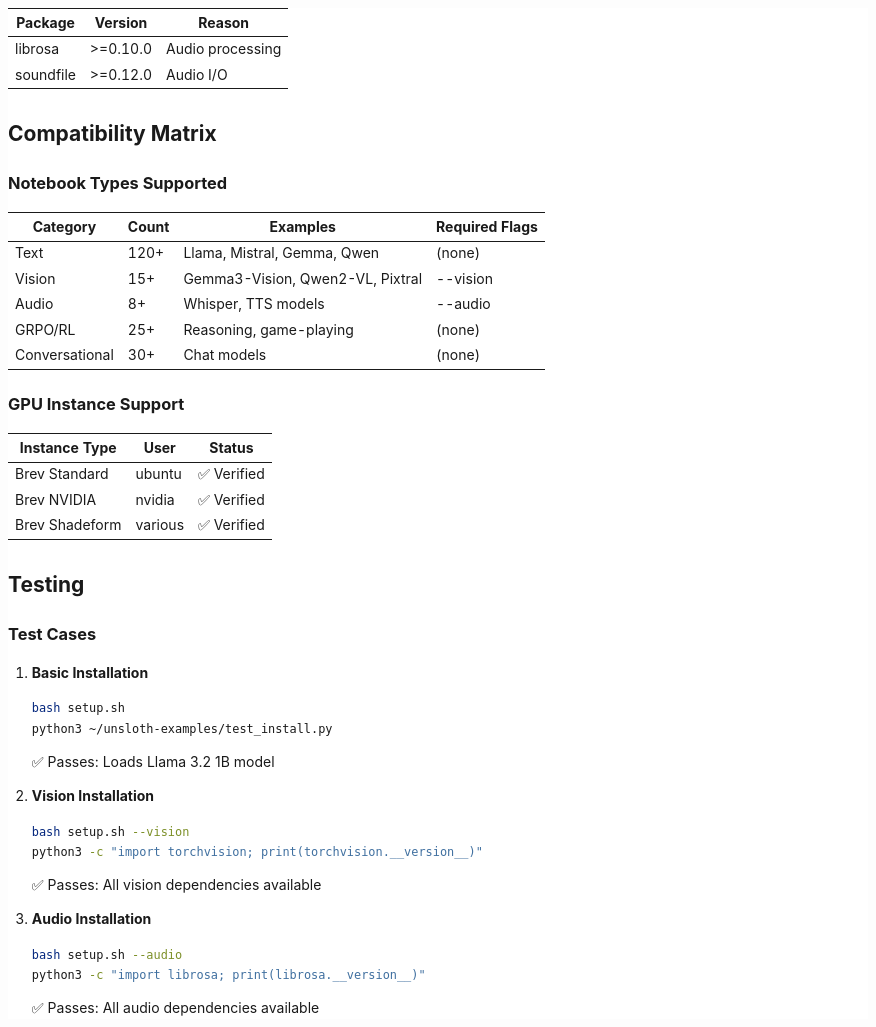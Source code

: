 | Package | Version | Reason |
|---------|---------|--------|
| librosa | >=0.10.0 | Audio processing |
| soundfile | >=0.12.0 | Audio I/O |

## Compatibility Matrix

### Notebook Types Supported

| Category | Count | Examples | Required Flags |
|----------|-------|----------|----------------|
| Text | 120+ | Llama, Mistral, Gemma, Qwen | (none) |
| Vision | 15+ | Gemma3-Vision, Qwen2-VL, Pixtral | --vision |
| Audio | 8+ | Whisper, TTS models | --audio |
| GRPO/RL | 25+ | Reasoning, game-playing | (none) |
| Conversational | 30+ | Chat models | (none) |

### GPU Instance Support

| Instance Type | User | Status |
|---------------|------|--------|
| Brev Standard | ubuntu | ✅ Verified |
| Brev NVIDIA | nvidia | ✅ Verified |
| Brev Shadeform | various | ✅ Verified |

## Testing

### Test Cases

1. **Basic Installation**
   ```bash
   bash setup.sh
   python3 ~/unsloth-examples/test_install.py
   ```
   ✅ Passes: Loads Llama 3.2 1B model

2. **Vision Installation**
   ```bash
   bash setup.sh --vision
   python3 -c "import torchvision; print(torchvision.__version__)"
   ```
   ✅ Passes: All vision dependencies available

3. **Audio Installation**
   ```bash
   bash setup.sh --audio
   python3 -c "import librosa; print(librosa.__version__)"
   ```
   ✅ Passes: All audio dependencies available
